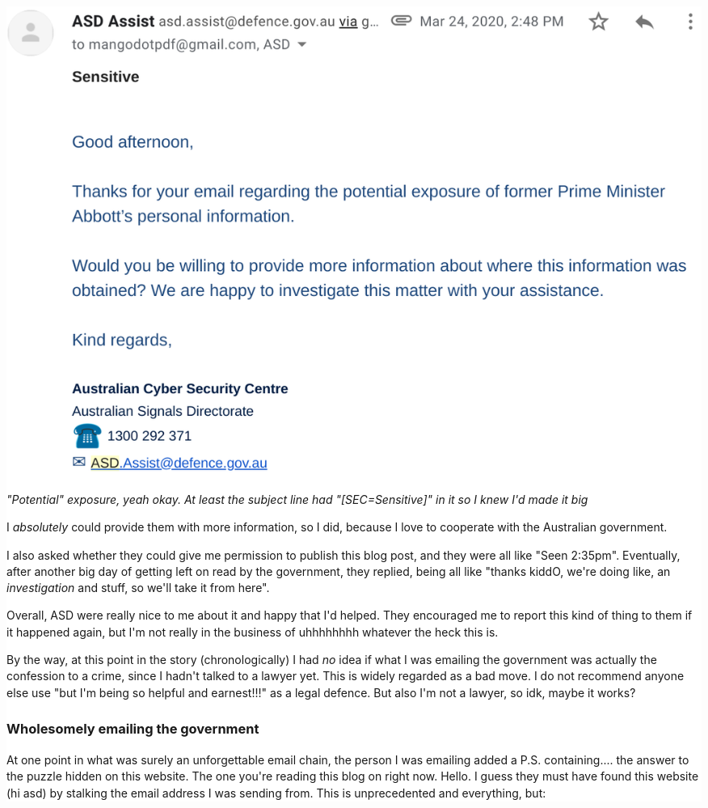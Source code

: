 ![ASD reply|medium](/img/sunburnt-country/asdreply.png)
*"Potential" exposure, yeah okay. At least the subject line had "[SEC=Sensitive]" in it so I _knew_ I'd made it big*

I _absolutely_ could provide them with more information, so I did, because I love to cooperate with the Australian government.

I also asked whether they could give me permission to publish this blog post, and they were all like "Seen 2:35pm". Eventually, after another big day of getting left on read by the government, they replied, being all like "thanks kiddO, we're doing like, an _investigation_ and stuff, so we'll take it from here".

Overall, ASD were really nice to me about it and happy that I'd helped. They encouraged me to report this kind of thing to them if it happened again, but I'm not really in the business of uhhhhhhhh whatever the heck this is.

By the way, at this point in the story (chronologically) I had _no_ idea if what I was emailing the government was actually the confession to a crime, since I hadn't talked to a lawyer yet. This is widely regarded as a bad move. I do not recommend anyone else use "but I'm being so helpful and earnest!!!" as a legal defence. But also I'm not a lawyer, so idk, maybe it works?

### Wholesomely emailing the government
At one point in what was surely an unforgettable email chain, the person I was emailing added a P.S. containing.... the answer to the puzzle hidden on this website. The one you're reading this blog on right now. Hello.
I guess they must have found this website (hi asd) by stalking the email address I was sending from. This is unprecedented and everything, but:


[^groupchat]: It's one of those group chats where the name is constantly changing and you have no idea who "illegally downloaded plant farmer" is.
[^kevin07]: Except Kevin Rudd, but that was _one time_ and we were kinda going through some stuff.
[^instagram]: A lot of people don't know that Instagram is actually short for Instantaneous Grammarphone, because it isn't true.
[^hoggemoade]: As for my friend's nickname being "𝖍𝖔𝖌𝖌𝖊 𝖒𝖔𝖆𝖉𝖊", I will not be providing context at this time.
[^onbehalf]: On behalf of _another_ friend, my many friends a consequence of my outstanding patriotic efforts towards continuing to avoid subversion of the Commonwealth of Australia.
[^nocrime]: To be clear, I didn't want to go do some fun casual identity fraud, I just wanted to know if he _had_ posted something secret, since uh, someone should probably do something about that if it were true (I insist, as they drag me away). 
[^lastname]: The last name is printed on the baggage receipt, too. So even if I didn't know who posted the picture, everything you need to manage the booking is right there on the baggage receipt in a neat little package.
[^name]: Which was actually "Anthony Abbott" #exposed
[^holt]: Harold Holt was another former Prime Minster and we... lost him? He disappeared while going for a swim one morning. This is not a joke. We named [Harold Holt Memorial Swim Centre](https://en.wikipedia.org/wiki/Harold_Holt_Memorial_Swimming_Centre) after him. I repeat, this is _not_ a joke.
[^brain]: after years of practice, i now think entirely in lowercase
[^calculations]: I've always wanted to say that.
[^noplan]: I'm not really sure what my plan was. If I had done a crime, what was I gonna do, not report the passport number being publicly available?
[^underconstruction]: Tony Abbott's personal assistant later told me that the form was broken because the website was in the middle of some construction/upgrading.
[^prize]: Or it _was_, at least. It's something else now, since otherwise it wouldn't be a surprise 👀
[^qantasemail]: One way to fix this problem would be to stop including the passenger's PNR, passport number, or PNR remarks in the HTTP server's response for "tripflow.redirect.html". I'm also planning on publishing a blog post on a personal website describing this issue. If Qantas would prefer that I do not publicly disclose this issue until the issue has been fixed, just let me know. I'm happy to help any way I can, let me know if there's any more information I can provide. This issue relates to ASD Assist issue OPS-69067 (author's note: SO CLOSE) with the Australian Signals Directorate.
[^spam]: They kept not replying to me, which turned out to be because my emails were getting sent to Junk, presumably because of the illicit hacker keywords contained within.
[^magicwords]: These were the magic words my journalist friend told me, for which I will be forever grateful, and keep close to my heart.
[^airline]: Depending on the airline.
[^recording]: I didn't record our call, I only took notes, so this isn't a quote, oops. I might have written it down wrong, so nothing in this section has any journalistic integrity, oops again. 
[^himum]: hi mum
[^spoon]: "Nobody gives the baby a knife. You give them a spoon" - Mum, when I showed her this.
[^mum]: But like, I didn't call _him_ "Mum", that would be weird, in startling contrast to the rest of this story.
[^dummy]: There are many, _many_ blog posts out there roasting Tony Abbott, if that's what you're looking for.
[^understanding]: Which was a big misunderstanding, because I stress once again that I did not subvert any Commonwealths of anything, no matter who's askin'
[^notthat]: Crimes that I once again stress I have not done.
[^noflyzone]: But not actually fly on it without the physical passport.